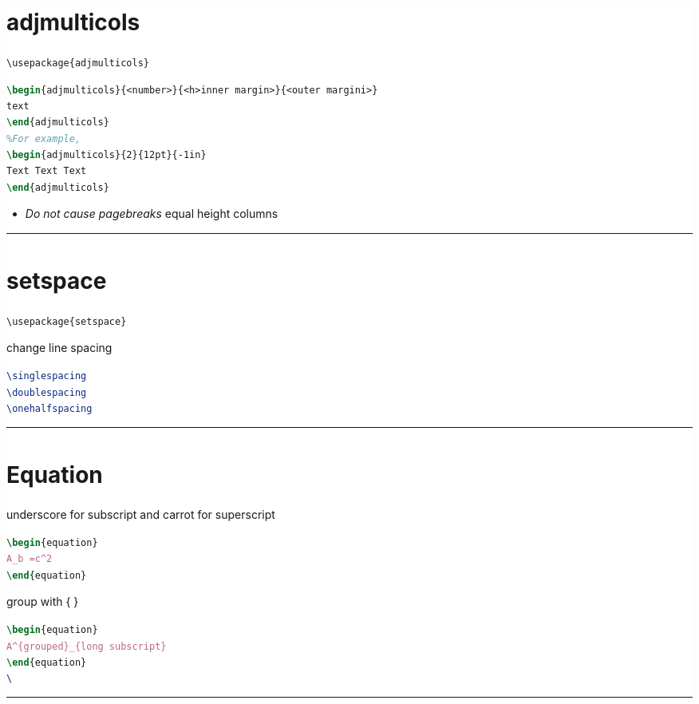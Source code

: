
# adjmulticols
`\usepackage{adjmulticols}`

```LaTeX
\begin{adjmulticols}{<number>}{<h>inner margin>}{<outer margini>}
text
\end{adjmulticols}
%For example,
\begin{adjmulticols}{2}{12pt}{-1in}
Text Text Text
\end{adjmulticols}
```
* *Do not cause pagebreaks* equal height columns







---

# setspace 

`\usepackage{setspace}`

change line spacing

```latex
\singlespacing
\doublespacing
\onehalfspacing
```

---
# Equation 

underscore for subscript and carrot for superscript


```latex 
\begin{equation} 
A_b =c^2 
\end{equation}
```  


group with { }

```latex
\begin{equation}
A^{grouped}_{long subscript}
\end{equation}
\
```

---